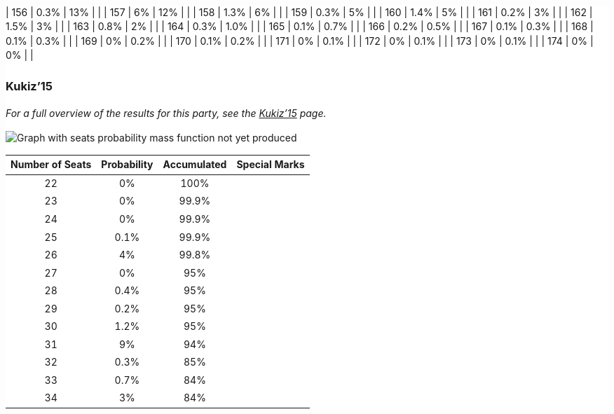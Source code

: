 | 156 | 0.3% | 13% |  |
| 157 | 6% | 12% |  |
| 158 | 1.3% | 6% |  |
| 159 | 0.3% | 5% |  |
| 160 | 1.4% | 5% |  |
| 161 | 0.2% | 3% |  |
| 162 | 1.5% | 3% |  |
| 163 | 0.8% | 2% |  |
| 164 | 0.3% | 1.0% |  |
| 165 | 0.1% | 0.7% |  |
| 166 | 0.2% | 0.5% |  |
| 167 | 0.1% | 0.3% |  |
| 168 | 0.1% | 0.3% |  |
| 169 | 0% | 0.2% |  |
| 170 | 0.1% | 0.2% |  |
| 171 | 0% | 0.1% |  |
| 172 | 0% | 0.1% |  |
| 173 | 0% | 0.1% |  |
| 174 | 0% | 0% |  |

### Kukiz’15

*For a full overview of the results for this party, see the [Kukiz’15](party-kukiz’15.html) page.*

![Graph with seats probability mass function not yet produced](2018-05-14-Estymator-seats-pmf-kukiz’15.png "Seats Probability Mass Function")

| Number of Seats | Probability | Accumulated | Special Marks |
|:---------------:|:-----------:|:-----------:|:-------------:|
| 22 | 0% | 100% |  |
| 23 | 0% | 99.9% |  |
| 24 | 0% | 99.9% |  |
| 25 | 0.1% | 99.9% |  |
| 26 | 4% | 99.8% |  |
| 27 | 0% | 95% |  |
| 28 | 0.4% | 95% |  |
| 29 | 0.2% | 95% |  |
| 30 | 1.2% | 95% |  |
| 31 | 9% | 94% |  |
| 32 | 0.3% | 85% |  |
| 33 | 0.7% | 84% |  |
| 34 | 3% | 84% |  |